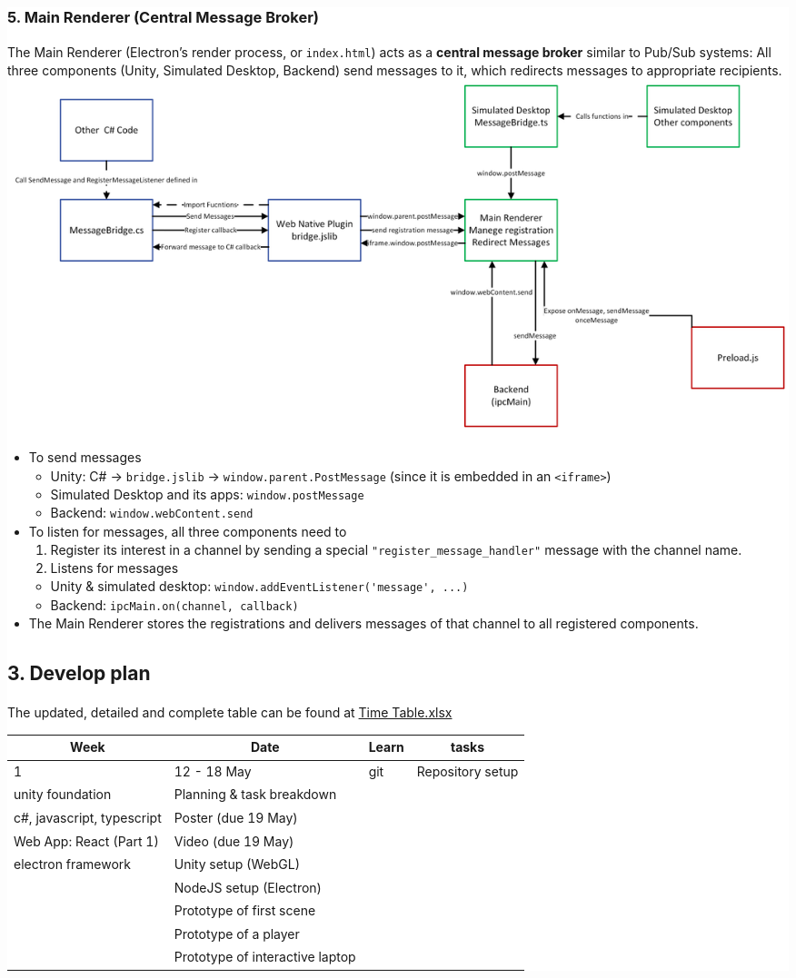 ### 5. Main Renderer (Central Message Broker)

The Main Renderer (Electron’s render process, or `index.html`) acts as a **central message broker** similar to Pub/Sub systems: All three components (Unity, Simulated Desktop, Backend) send messages to it, which redirects messages to appropriate recipients.
![](pictures/message%20flow.png)

- To send messages
  - Unity: C# -> `bridge.jslib` -> `window.parent.PostMessage` (since it is embedded in an `<iframe>`)
  - Simulated Desktop and its apps: `window.postMessage`
  - Backend: `window.webContent.send`
- To listen for messages, all three components need to
  1. Register its interest in a channel by sending a special `"register_message_handler"` message with the channel name.
  2. Listens for messages
  - Unity & simulated desktop: `window.addEventListener('message', ...)`
  - Backend: `ipcMain.on(channel, callback)`
- The Main Renderer stores the registrations and delivers messages of that channel to all registered components.

## 3. Develop plan

The updated, detailed and complete table can be found at [Time Table.xlsx](https://docs.google.com/spreadsheets/d/1jvdNMGsKPCKg4VsxSEb0RdIZnZKi3kA1/)

| Week                       | Date                                 | Learn                   | tasks                              |
| -------------------------- | ------------------------------------ | ----------------------- | ---------------------------------- |
| 1                          | 12 - 18 May                          | git                     | Repository setup                   |
| unity foundation           | Planning & task breakdown            |
| c#, javascript, typescript | Poster (due 19 May)                  |
| Web App: React (Part 1)    | Video (due 19 May)                   |
| electron framework         | Unity setup (WebGL)                  |
|                            | NodeJS setup (Electron)              |
|                            | Prototype of first scene             |
|                            | Prototype of a player                |
|                            | Prototype of interactive laptop      |